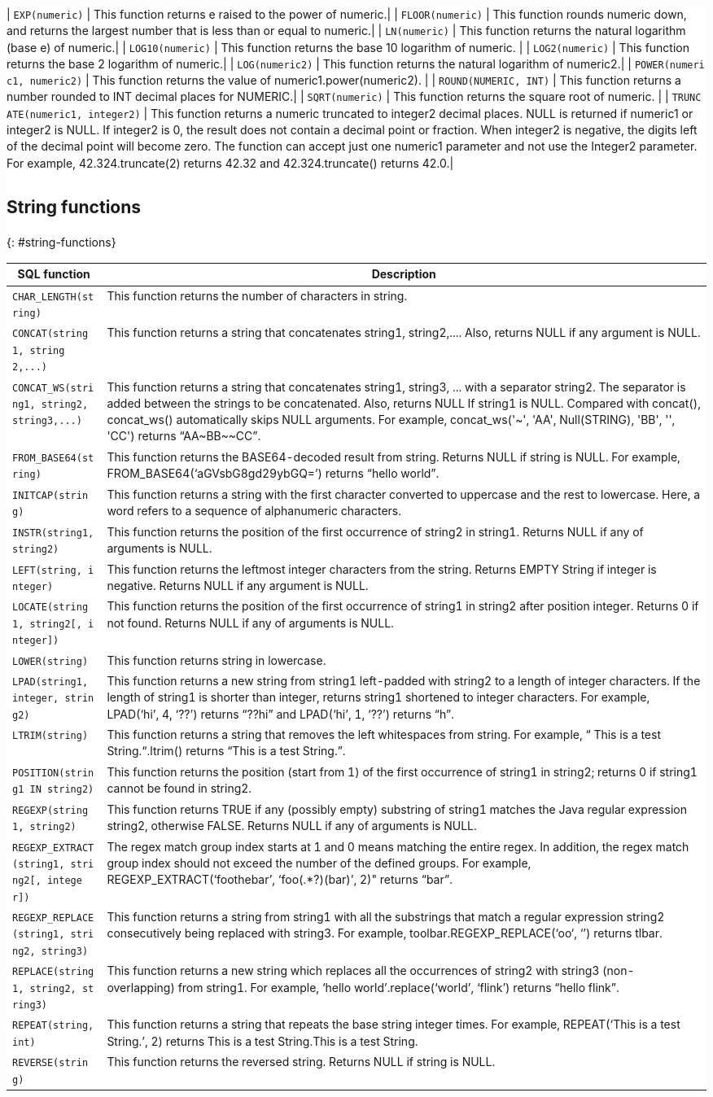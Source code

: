 | `EXP(numeric)`                                        | This function returns e raised to the power of numeric.|
| `FLOOR(numeric)`                                      | This function rounds numeric down, and returns the largest number that is less than or equal to numeric.|
| `LN(numeric)`                                         | This function returns the natural logarithm (base e) of numeric.|
| `LOG10(numeric)`                                      | This function returns the base 10 logarithm of numeric. |
| `LOG2(numeric)`                                       | This function returns the base 2 logarithm of numeric.|
| `LOG(numeric2)`                                       | This function returns the natural logarithm of numeric2.|
| `POWER(numeric1, numeric2)`                           | This function returns the value of numeric1.power(numeric2). |
| `ROUND(NUMERIC, INT)`                                 | This function returns a number rounded to INT decimal places for NUMERIC.|
| `SQRT(numeric)`                                       | This function returns the square root of numeric. |
| `TRUNCATE(numeric1, integer2)`                        | This function returns a numeric truncated to integer2 decimal places. NULL is returned if numeric1 or integer2 is NULL. If integer2 is 0, the result does not contain a decimal point or fraction. When integer2 is negative, the digits left of the decimal point will become zero. The function can accept just one numeric1 parameter and not use the Integer2 parameter. For example, 42.324.truncate(2) returns 42.32 and 42.324.truncate() returns 42.0.|

## String functions
{: #string-functions}

| SQL function                                          | Description                                                                                                             |
|------------------------------------------------------ |-------------------------------------------------------------------------------------------------------------------------|
| `CHAR_LENGTH(string)`                                 | This function returns the number of characters in string.|
| `CONCAT(string1, string2,...)`  | This function returns a string that concatenates string1, string2,.... Also, returns NULL if any argument is NULL.|
| `CONCAT_WS(string1, string2, string3,...)` | This function returns a string that concatenates string1, string3, ... with a separator string2. The separator is added between the strings to be concatenated. Also, returns NULL If string1 is NULL. Compared with concat(), concat_ws() automatically skips NULL arguments. For example, concat_ws('~', 'AA', Null(STRING), 'BB', '', 'CC') returns “AA~BB~~CC”.|
| `FROM_BASE64(string)`  | This function returns the BASE64-decoded result from string. Returns NULL if string is NULL. For example, FROM_BASE64(‘aGVsbG8gd29ybGQ=’) returns “hello world”.|
| `INITCAP(string)` | This function returns a string with the first character converted to uppercase and the rest to lowercase. Here, a word refers to a sequence of alphanumeric characters.|
| `INSTR(string1, string2)` | This function returns the position of the first occurrence of string2 in string1. Returns NULL if any of arguments is NULL. |
| `LEFT(string, integer)`   | This function returns the leftmost integer characters from the string. Returns EMPTY String if integer is negative. Returns NULL if any argument is NULL. |
| `LOCATE(string1, string2[, integer])` | This function returns the position of the first occurrence of string1 in string2 after position integer. Returns 0 if not found. Returns NULL if any of arguments is NULL. |
| `LOWER(string)`                                        | This function returns string in lowercase. |
| `LPAD(string1, integer, string2)` | This function returns a new string from string1 left-padded with string2 to a length of integer characters. If the length of string1 is shorter than integer, returns string1 shortened to integer characters. For example, LPAD(‘hi’, 4, ‘??’) returns “??hi” and LPAD(‘hi’, 1, ‘??’) returns “h”.|
| `LTRIM(string)`                                         | This function returns a string that removes the left whitespaces from string. For example, “ This is a test String.“.ltrim() returns “This is a test String.”. |
| `POSITION(string1 IN string2)`                        | This function returns the position (start from 1) of the first occurrence of string1 in string2; returns 0 if string1 cannot be found in string2. |
| `REGEXP(string1, string2)` | This function returns TRUE if any (possibly empty) substring of string1 matches the Java regular expression string2, otherwise FALSE. Returns NULL if any of arguments is NULL. |
| `REGEXP_EXTRACT(string1, string2[, integer])`   | The regex match group index starts at 1 and 0 means matching the entire regex. In addition, the regex match group index should not exceed the number of the defined groups. For example, REGEXP_EXTRACT(‘foothebar’, ‘foo(.*?)(bar)’, 2)" returns “bar”. |
| `REGEXP_REPLACE(string1, string2, string3)`              | This function returns a string from string1 with all the substrings that match a regular expression string2 consecutively being replaced with string3.  For example, toolbar.REGEXP_REPLACE(‘oo‘, ‘’) returns tlbar.|
| `REPLACE(string1, string2, string3)`  | This function returns a new string which replaces all the occurrences of string2 with string3 (non-overlapping) from string1. For example, ‘hello world’.replace(‘world’, ‘flink’) returns “hello flink”. |
| `REPEAT(string, int)`                                   |This function returns a string that repeats the base string integer times. For example, REPEAT(‘This is a test String.’, 2) returns This is a test String.This is a test String.  |
| `REVERSE(string)`  | This function returns the reversed string. Returns NULL if string is NULL.|